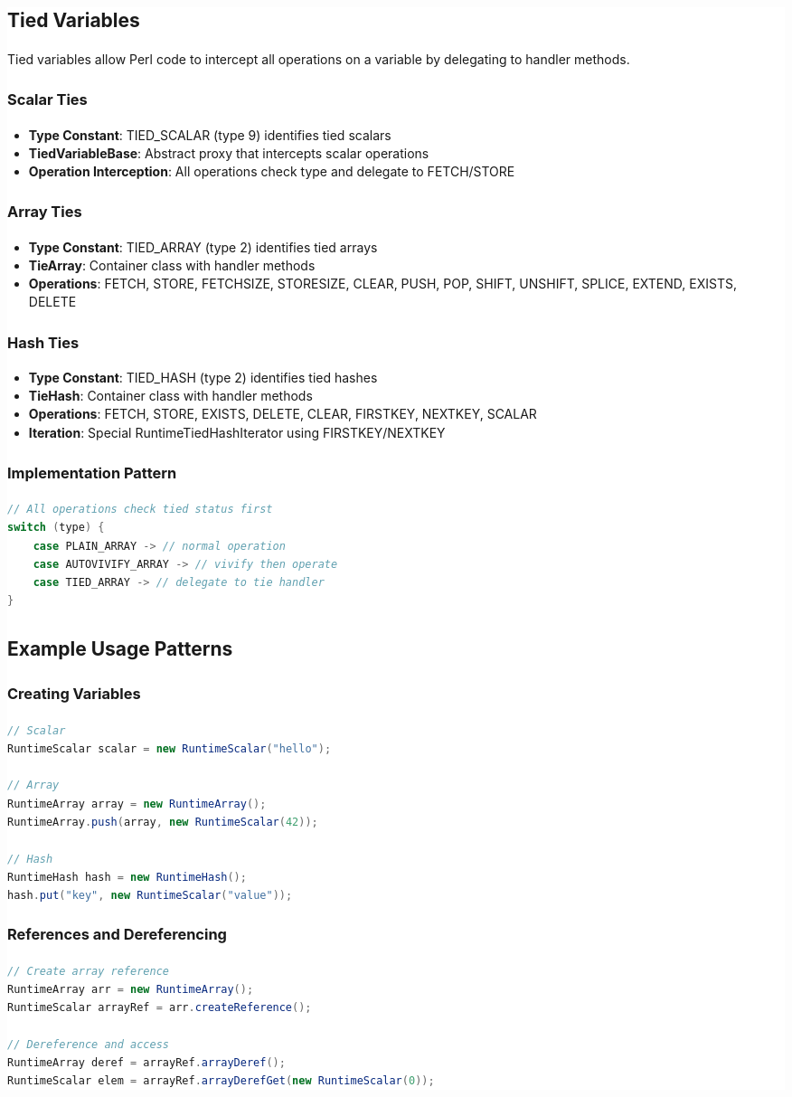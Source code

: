 ## Tied Variables

Tied variables allow Perl code to intercept all operations on a variable by delegating to handler methods.

### Scalar Ties
- **Type Constant**: TIED_SCALAR (type 9) identifies tied scalars
- **TiedVariableBase**: Abstract proxy that intercepts scalar operations
- **Operation Interception**: All operations check type and delegate to FETCH/STORE

### Array Ties
- **Type Constant**: TIED_ARRAY (type 2) identifies tied arrays
- **TieArray**: Container class with handler methods
- **Operations**: FETCH, STORE, FETCHSIZE, STORESIZE, CLEAR, PUSH, POP, SHIFT, UNSHIFT, SPLICE, EXTEND, EXISTS, DELETE

### Hash Ties
- **Type Constant**: TIED_HASH (type 2) identifies tied hashes
- **TieHash**: Container class with handler methods
- **Operations**: FETCH, STORE, EXISTS, DELETE, CLEAR, FIRSTKEY, NEXTKEY, SCALAR
- **Iteration**: Special RuntimeTiedHashIterator using FIRSTKEY/NEXTKEY

### Implementation Pattern
```java
// All operations check tied status first
switch (type) {
    case PLAIN_ARRAY -> // normal operation
    case AUTOVIVIFY_ARRAY -> // vivify then operate
    case TIED_ARRAY -> // delegate to tie handler
}
```

## Example Usage Patterns

### Creating Variables
```java
// Scalar
RuntimeScalar scalar = new RuntimeScalar("hello");

// Array
RuntimeArray array = new RuntimeArray();
RuntimeArray.push(array, new RuntimeScalar(42));

// Hash
RuntimeHash hash = new RuntimeHash();
hash.put("key", new RuntimeScalar("value"));
```

### References and Dereferencing
```java
// Create array reference
RuntimeArray arr = new RuntimeArray();
RuntimeScalar arrayRef = arr.createReference();

// Dereference and access
RuntimeArray deref = arrayRef.arrayDeref();
RuntimeScalar elem = arrayRef.arrayDerefGet(new RuntimeScalar(0));
```
